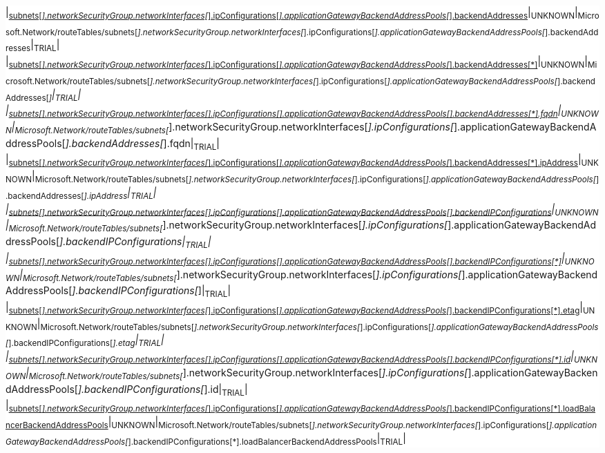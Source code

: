 |<sub>[subnets[*].networkSecurityGroup.networkInterfaces[*].ipConfigurations[*].applicationGatewayBackendAddressPools[*].backendAddresses](https://github.com/openrba/python-azure-techradar/tree/master/Microsoft.Network/routeTables/subnets[*].networkSecurityGroup.networkInterfaces[*].ipConfigurations[*].applicationGatewayBackendAddressPools[*].backendAddresses)</sub>|<sub>UNKNOWN</sub>|<sub>Microsoft.Network/routeTables/subnets[*].networkSecurityGroup.networkInterfaces[*].ipConfigurations[*].applicationGatewayBackendAddressPools[*].backendAddresses</sub>|<sub>TRIAL</sub>|
|<sub>[subnets[*].networkSecurityGroup.networkInterfaces[*].ipConfigurations[*].applicationGatewayBackendAddressPools[*].backendAddresses[*]](https://github.com/openrba/python-azure-techradar/tree/master/Microsoft.Network/routeTables/subnets[*].networkSecurityGroup.networkInterfaces[*].ipConfigurations[*].applicationGatewayBackendAddressPools[*].backendAddresses[*])</sub>|<sub>UNKNOWN</sub>|<sub>Microsoft.Network/routeTables/subnets[*].networkSecurityGroup.networkInterfaces[*].ipConfigurations[*].applicationGatewayBackendAddressPools[*].backendAddresses[*]</sub>|<sub>TRIAL</sub>|
|<sub>[subnets[*].networkSecurityGroup.networkInterfaces[*].ipConfigurations[*].applicationGatewayBackendAddressPools[*].backendAddresses[*].fqdn](https://github.com/openrba/python-azure-techradar/tree/master/Microsoft.Network/routeTables/subnets[*].networkSecurityGroup.networkInterfaces[*].ipConfigurations[*].applicationGatewayBackendAddressPools[*].backendAddresses[*].fqdn)</sub>|<sub>UNKNOWN</sub>|<sub>Microsoft.Network/routeTables/subnets[*].networkSecurityGroup.networkInterfaces[*].ipConfigurations[*].applicationGatewayBackendAddressPools[*].backendAddresses[*].fqdn</sub>|<sub>TRIAL</sub>|
|<sub>[subnets[*].networkSecurityGroup.networkInterfaces[*].ipConfigurations[*].applicationGatewayBackendAddressPools[*].backendAddresses[*].ipAddress](https://github.com/openrba/python-azure-techradar/tree/master/Microsoft.Network/routeTables/subnets[*].networkSecurityGroup.networkInterfaces[*].ipConfigurations[*].applicationGatewayBackendAddressPools[*].backendAddresses[*].ipAddress)</sub>|<sub>UNKNOWN</sub>|<sub>Microsoft.Network/routeTables/subnets[*].networkSecurityGroup.networkInterfaces[*].ipConfigurations[*].applicationGatewayBackendAddressPools[*].backendAddresses[*].ipAddress</sub>|<sub>TRIAL</sub>|
|<sub>[subnets[*].networkSecurityGroup.networkInterfaces[*].ipConfigurations[*].applicationGatewayBackendAddressPools[*].backendIPConfigurations](https://github.com/openrba/python-azure-techradar/tree/master/Microsoft.Network/routeTables/subnets[*].networkSecurityGroup.networkInterfaces[*].ipConfigurations[*].applicationGatewayBackendAddressPools[*].backendIPConfigurations)</sub>|<sub>UNKNOWN</sub>|<sub>Microsoft.Network/routeTables/subnets[*].networkSecurityGroup.networkInterfaces[*].ipConfigurations[*].applicationGatewayBackendAddressPools[*].backendIPConfigurations</sub>|<sub>TRIAL</sub>|
|<sub>[subnets[*].networkSecurityGroup.networkInterfaces[*].ipConfigurations[*].applicationGatewayBackendAddressPools[*].backendIPConfigurations[*]](https://github.com/openrba/python-azure-techradar/tree/master/Microsoft.Network/routeTables/subnets[*].networkSecurityGroup.networkInterfaces[*].ipConfigurations[*].applicationGatewayBackendAddressPools[*].backendIPConfigurations[*])</sub>|<sub>UNKNOWN</sub>|<sub>Microsoft.Network/routeTables/subnets[*].networkSecurityGroup.networkInterfaces[*].ipConfigurations[*].applicationGatewayBackendAddressPools[*].backendIPConfigurations[*]</sub>|<sub>TRIAL</sub>|
|<sub>[subnets[*].networkSecurityGroup.networkInterfaces[*].ipConfigurations[*].applicationGatewayBackendAddressPools[*].backendIPConfigurations[*].etag](https://github.com/openrba/python-azure-techradar/tree/master/Microsoft.Network/routeTables/subnets[*].networkSecurityGroup.networkInterfaces[*].ipConfigurations[*].applicationGatewayBackendAddressPools[*].backendIPConfigurations[*].etag)</sub>|<sub>UNKNOWN</sub>|<sub>Microsoft.Network/routeTables/subnets[*].networkSecurityGroup.networkInterfaces[*].ipConfigurations[*].applicationGatewayBackendAddressPools[*].backendIPConfigurations[*].etag</sub>|<sub>TRIAL</sub>|
|<sub>[subnets[*].networkSecurityGroup.networkInterfaces[*].ipConfigurations[*].applicationGatewayBackendAddressPools[*].backendIPConfigurations[*].id](https://github.com/openrba/python-azure-techradar/tree/master/Microsoft.Network/routeTables/subnets[*].networkSecurityGroup.networkInterfaces[*].ipConfigurations[*].applicationGatewayBackendAddressPools[*].backendIPConfigurations[*].id)</sub>|<sub>UNKNOWN</sub>|<sub>Microsoft.Network/routeTables/subnets[*].networkSecurityGroup.networkInterfaces[*].ipConfigurations[*].applicationGatewayBackendAddressPools[*].backendIPConfigurations[*].id</sub>|<sub>TRIAL</sub>|
|<sub>[subnets[*].networkSecurityGroup.networkInterfaces[*].ipConfigurations[*].applicationGatewayBackendAddressPools[*].backendIPConfigurations[*].loadBalancerBackendAddressPools](https://github.com/openrba/python-azure-techradar/tree/master/Microsoft.Network/routeTables/subnets[*].networkSecurityGroup.networkInterfaces[*].ipConfigurations[*].applicationGatewayBackendAddressPools[*].backendIPConfigurations[*].loadBalancerBackendAddressPools)</sub>|<sub>UNKNOWN</sub>|<sub>Microsoft.Network/routeTables/subnets[*].networkSecurityGroup.networkInterfaces[*].ipConfigurations[*].applicationGatewayBackendAddressPools[*].backendIPConfigurations[*].loadBalancerBackendAddressPools</sub>|<sub>TRIAL</sub>|
